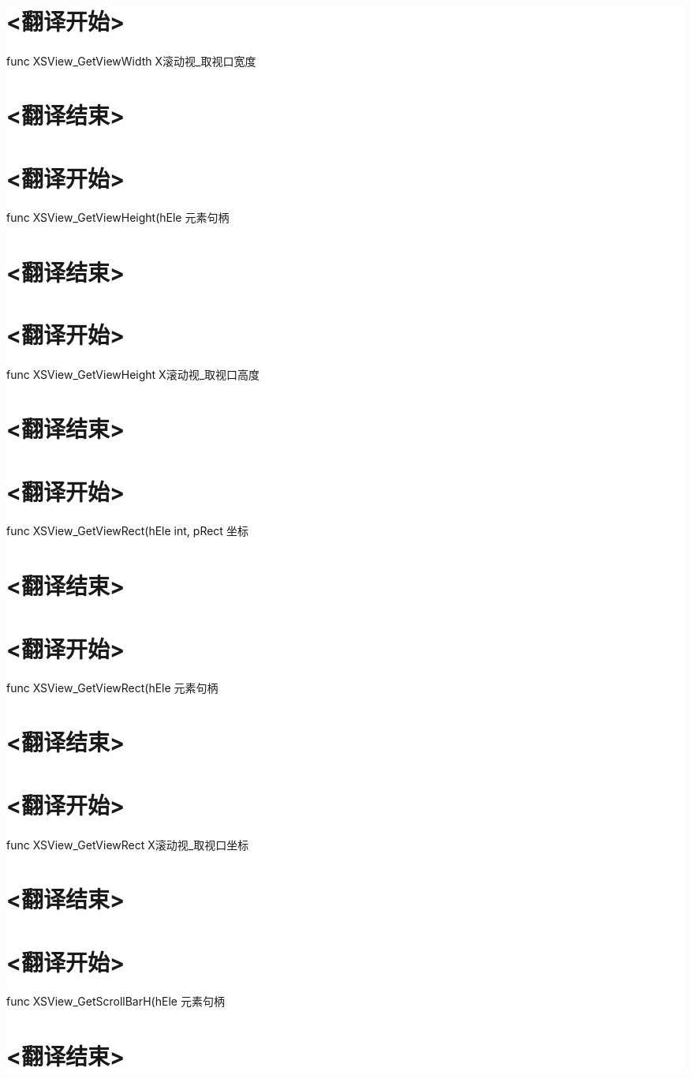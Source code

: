 # <翻译开始>
func XSView_GetViewWidth
X滚动视_取视口宽度
# <翻译结束>


# <翻译开始>
func XSView_GetViewHeight(hEle
元素句柄
# <翻译结束>

# <翻译开始>
func XSView_GetViewHeight
X滚动视_取视口高度
# <翻译结束>


# <翻译开始>
func XSView_GetViewRect(hEle int, pRect
坐标
# <翻译结束>

# <翻译开始>
func XSView_GetViewRect(hEle
元素句柄
# <翻译结束>

# <翻译开始>
func XSView_GetViewRect
X滚动视_取视口坐标
# <翻译结束>


# <翻译开始>
func XSView_GetScrollBarH(hEle
元素句柄
# <翻译结束>
